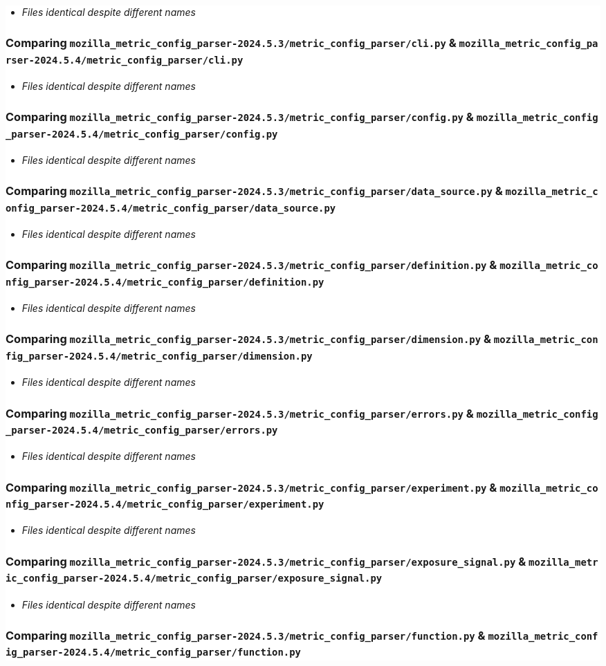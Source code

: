  * *Files identical despite different names*

### Comparing `mozilla_metric_config_parser-2024.5.3/metric_config_parser/cli.py` & `mozilla_metric_config_parser-2024.5.4/metric_config_parser/cli.py`

 * *Files identical despite different names*

### Comparing `mozilla_metric_config_parser-2024.5.3/metric_config_parser/config.py` & `mozilla_metric_config_parser-2024.5.4/metric_config_parser/config.py`

 * *Files identical despite different names*

### Comparing `mozilla_metric_config_parser-2024.5.3/metric_config_parser/data_source.py` & `mozilla_metric_config_parser-2024.5.4/metric_config_parser/data_source.py`

 * *Files identical despite different names*

### Comparing `mozilla_metric_config_parser-2024.5.3/metric_config_parser/definition.py` & `mozilla_metric_config_parser-2024.5.4/metric_config_parser/definition.py`

 * *Files identical despite different names*

### Comparing `mozilla_metric_config_parser-2024.5.3/metric_config_parser/dimension.py` & `mozilla_metric_config_parser-2024.5.4/metric_config_parser/dimension.py`

 * *Files identical despite different names*

### Comparing `mozilla_metric_config_parser-2024.5.3/metric_config_parser/errors.py` & `mozilla_metric_config_parser-2024.5.4/metric_config_parser/errors.py`

 * *Files identical despite different names*

### Comparing `mozilla_metric_config_parser-2024.5.3/metric_config_parser/experiment.py` & `mozilla_metric_config_parser-2024.5.4/metric_config_parser/experiment.py`

 * *Files identical despite different names*

### Comparing `mozilla_metric_config_parser-2024.5.3/metric_config_parser/exposure_signal.py` & `mozilla_metric_config_parser-2024.5.4/metric_config_parser/exposure_signal.py`

 * *Files identical despite different names*

### Comparing `mozilla_metric_config_parser-2024.5.3/metric_config_parser/function.py` & `mozilla_metric_config_parser-2024.5.4/metric_config_parser/function.py`
